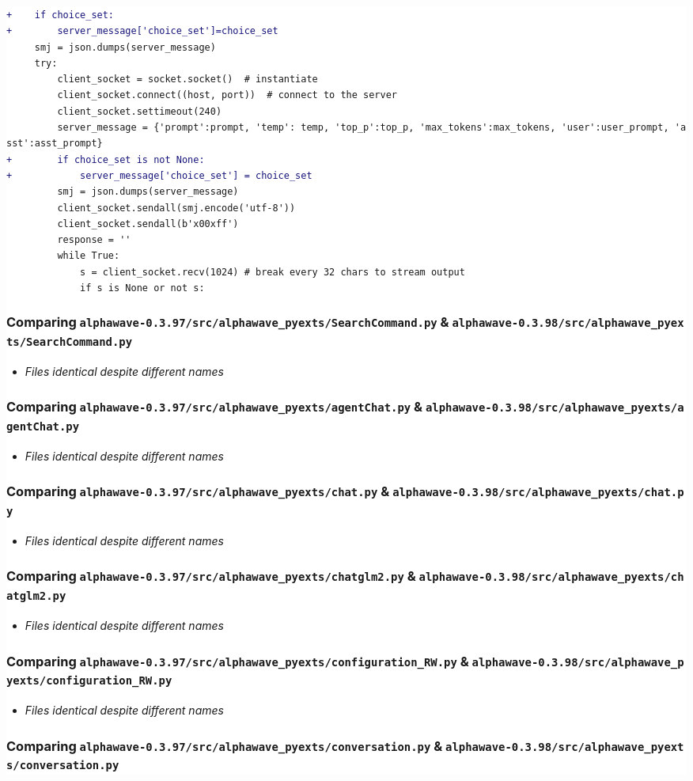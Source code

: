 ```diff
+    if choice_set:
+        server_message['choice_set']=choice_set
     smj = json.dumps(server_message)
     try:
         client_socket = socket.socket()  # instantiate
         client_socket.connect((host, port))  # connect to the server
         client_socket.settimeout(240)
         server_message = {'prompt':prompt, 'temp': temp, 'top_p':top_p, 'max_tokens':max_tokens, 'user':user_prompt, 'asst':asst_prompt}
+        if choice_set is not None:
+            server_message['choice_set'] = choice_set
         smj = json.dumps(server_message)
         client_socket.sendall(smj.encode('utf-8'))
         client_socket.sendall(b'x00xff')
         response = ''
         while True:
             s = client_socket.recv(1024) # break every 32 chars to stream output
             if s is None or not s:
```

### Comparing `alphawave-0.3.97/src/alphawave_pyexts/SearchCommand.py` & `alphawave-0.3.98/src/alphawave_pyexts/SearchCommand.py`

 * *Files identical despite different names*

### Comparing `alphawave-0.3.97/src/alphawave_pyexts/agentChat.py` & `alphawave-0.3.98/src/alphawave_pyexts/agentChat.py`

 * *Files identical despite different names*

### Comparing `alphawave-0.3.97/src/alphawave_pyexts/chat.py` & `alphawave-0.3.98/src/alphawave_pyexts/chat.py`

 * *Files identical despite different names*

### Comparing `alphawave-0.3.97/src/alphawave_pyexts/chatglm2.py` & `alphawave-0.3.98/src/alphawave_pyexts/chatglm2.py`

 * *Files identical despite different names*

### Comparing `alphawave-0.3.97/src/alphawave_pyexts/configuration_RW.py` & `alphawave-0.3.98/src/alphawave_pyexts/configuration_RW.py`

 * *Files identical despite different names*

### Comparing `alphawave-0.3.97/src/alphawave_pyexts/conversation.py` & `alphawave-0.3.98/src/alphawave_pyexts/conversation.py`
